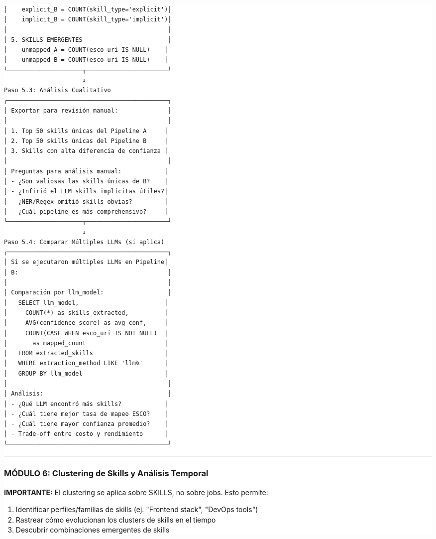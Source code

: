 ```
│    explicit_B = COUNT(skill_type='explicit')│
│    implicit_B = COUNT(skill_type='implicit')│
│                                             │
│ 5. SKILLS EMERGENTES                        │
│    unmapped_A = COUNT(esco_uri IS NULL)    │
│    unmapped_B = COUNT(esco_uri IS NULL)    │
└─────────────────────┬───────────────────────┘
                      ↓
Paso 5.3: Análisis Cualitativo
┌─────────────────────────────────────────────┐
│ Exportar para revisión manual:              │
│                                             │
│ 1. Top 50 skills únicas del Pipeline A     │
│ 2. Top 50 skills únicas del Pipeline B     │
│ 3. Skills con alta diferencia de confianza │
│                                             │
│ Preguntas para análisis manual:            │
│ - ¿Son valiosas las skills únicas de B?    │
│ - ¿Infirió el LLM skills implícitas útiles?│
│ - ¿NER/Regex omitió skills obvias?         │
│ - ¿Cuál pipeline es más comprehensivo?     │
└─────────────────────┬───────────────────────┘
                      ↓
Paso 5.4: Comparar Múltiples LLMs (si aplica)
┌─────────────────────────────────────────────┐
│ Si se ejecutaron múltiples LLMs en Pipeline│
│ B:                                          │
│                                             │
│ Comparación por llm_model:                  │
│   SELECT llm_model,                        │
│     COUNT(*) as skills_extracted,          │
│     AVG(confidence_score) as avg_conf,     │
│     COUNT(CASE WHEN esco_uri IS NOT NULL)  │
│       as mapped_count                      │
│   FROM extracted_skills                    │
│   WHERE extraction_method LIKE 'llm%'      │
│   GROUP BY llm_model                       │
│                                             │
│ Análisis:                                   │
│ - ¿Qué LLM encontró más skills?            │
│ - ¿Cuál tiene mejor tasa de mapeo ESCO?    │
│ - ¿Cuál tiene mayor confianza promedio?    │
│ - Trade-off entre costo y rendimiento      │
└─────────────────────────────────────────────┘
```

---

### **MÓDULO 6: Clustering de Skills y Análisis Temporal**

**IMPORTANTE:** El clustering se aplica sobre SKILLS, no sobre jobs. Esto permite:
1. Identificar perfiles/familias de skills (ej. "Frontend stack", "DevOps tools")
2. Rastrear cómo evolucionan los clusters de skills en el tiempo
3. Descubrir combinaciones emergentes de skills
